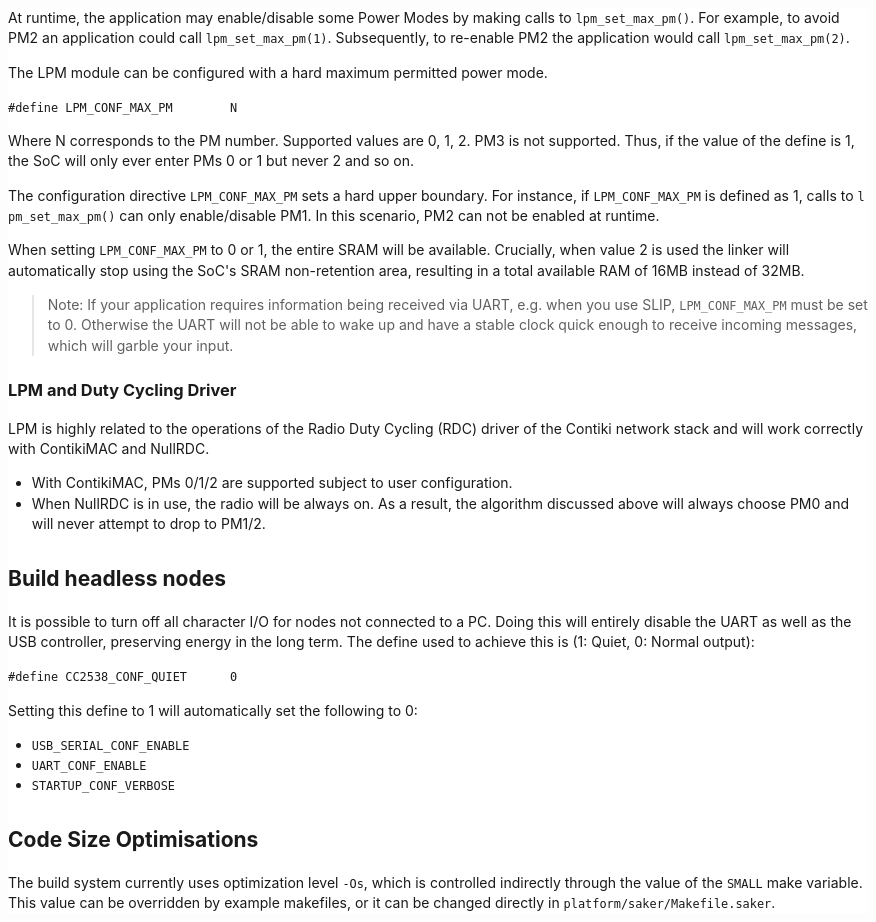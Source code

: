 At runtime, the application may enable/disable some Power Modes by making calls
to `lpm_set_max_pm()`. For example, to avoid PM2 an application could call
`lpm_set_max_pm(1)`. Subsequently, to re-enable PM2 the application would call
`lpm_set_max_pm(2)`.

The LPM module can be configured with a hard maximum permitted power mode.

    #define LPM_CONF_MAX_PM        N

Where N corresponds to the PM number. Supported values are 0, 1, 2. PM3 is not
supported. Thus, if the value of the define is 1, the SoC will only ever enter
PMs 0 or 1 but never 2 and so on.

The configuration directive `LPM_CONF_MAX_PM` sets a hard upper boundary. For
instance, if `LPM_CONF_MAX_PM` is defined as 1, calls to `lpm_set_max_pm()` can
only enable/disable PM1. In this scenario, PM2 can not be enabled at runtime.

When setting `LPM_CONF_MAX_PM` to 0 or 1, the entire SRAM will be available.
Crucially, when value 2 is used the linker will automatically stop using the
SoC's SRAM non-retention area, resulting in a total available RAM of 16MB
instead of 32MB.

> Note: If your application requires information being received via UART, e.g.
> when you use SLIP, `LPM_CONF_MAX_PM` must be set to 0. Otherwise the UART will
> not be able to wake up and have a stable clock quick enough to receive
> incoming messages, which will garble your input.

### LPM and Duty Cycling Driver
LPM is highly related to the operations of the Radio Duty Cycling (RDC) driver
of the Contiki network stack and will work correctly with ContikiMAC and
NullRDC.

* With ContikiMAC, PMs 0/1/2 are supported subject to user configuration.
* When NullRDC is in use, the radio will be always on. As a result, the
  algorithm discussed above will always choose PM0 and will never attempt to
  drop to PM1/2.

Build headless nodes
--------------------
It is possible to turn off all character I/O for nodes not connected to a PC.
Doing this will entirely disable the UART as well as the USB controller,
preserving energy in the long term. The define used to achieve this is (1:
Quiet, 0: Normal output):

    #define CC2538_CONF_QUIET      0

Setting this define to 1 will automatically set the following to 0:

* `USB_SERIAL_CONF_ENABLE`
* `UART_CONF_ENABLE`
* `STARTUP_CONF_VERBOSE`

Code Size Optimisations
-----------------------
The build system currently uses optimization level `-Os`, which is controlled
indirectly through the value of the `SMALL` make variable. This value can be
overridden by example makefiles, or it can be changed directly in
`platform/saker/Makefile.saker`.
